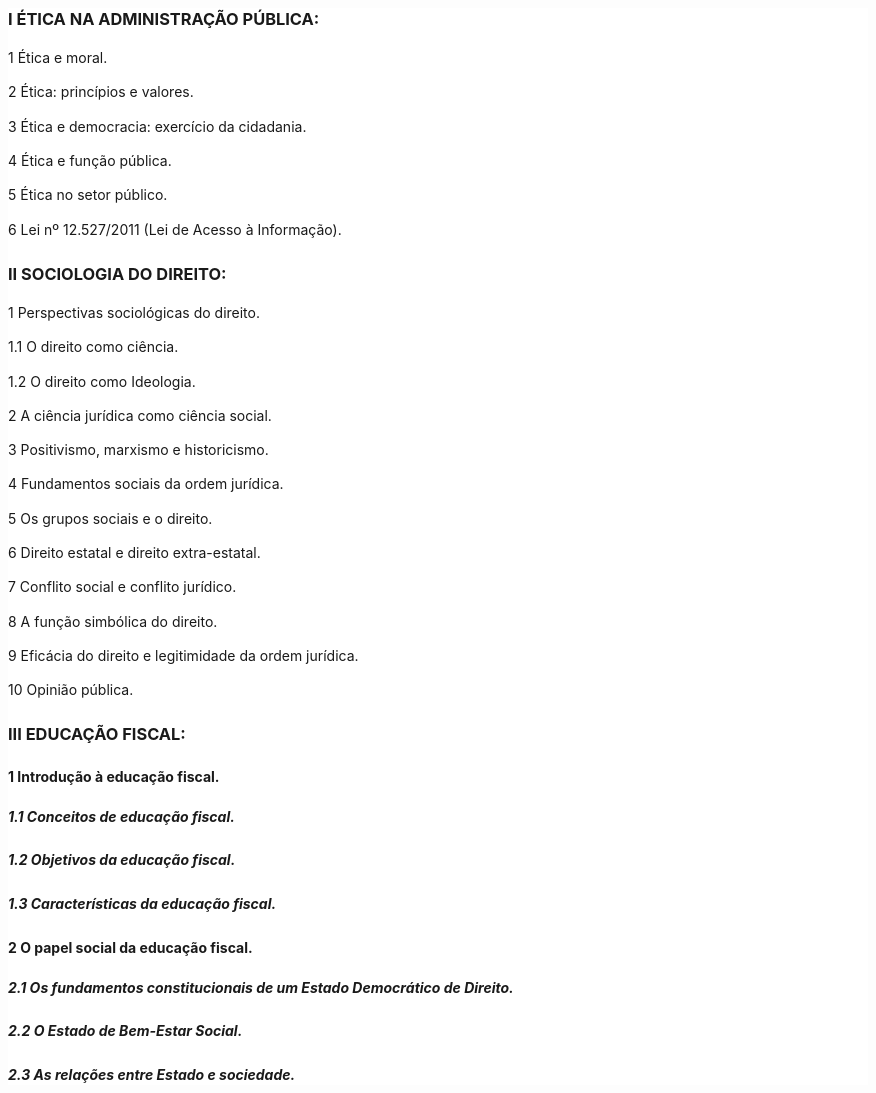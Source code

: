 ### I ÉTICA NA ADMINISTRAÇÃO PÚBLICA: 

1 Ética e moral. 

2 Ética: princípios e valores. 

3 Ética e democracia: exercício da cidadania. 

4 Ética e função pública. 

5 Ética no setor público. 

6 Lei nº 12.527/2011 (Lei de Acesso à Informação). 

### II SOCIOLOGIA DO DIREITO: 

1 Perspectivas sociológicas do direito. 

1.1 O direito como ciência. 

1.2 O direito como Ideologia. 

2 A ciência jurídica como ciência social. 

3 Positivismo, marxismo e historicismo. 

4 Fundamentos sociais da ordem jurídica. 

5 Os grupos sociais e o direito. 

6 Direito estatal e direito extra-estatal. 

7 Conflito social e conflito jurídico. 

8 A função simbólica do direito. 

9 Eficácia do direito e legitimidade da ordem jurídica. 

10 Opinião pública. 

### III EDUCAÇÃO FISCAL: 

#### 1 Introdução à educação fiscal. 

##### 1.1 Conceitos de educação fiscal. 

##### 1.2 Objetivos da educação fiscal. 

##### 1.3 Características da educação fiscal. 

#### 2 O papel social da educação fiscal. 

##### 2.1 Os fundamentos constitucionais de um Estado Democrático de Direito. 

##### 2.2 O Estado de Bem-Estar Social. 

##### 2.3 As relações entre Estado e sociedade. 

